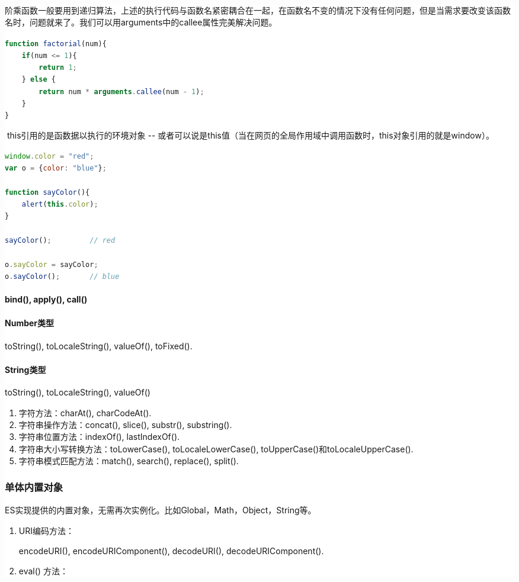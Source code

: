 ​		阶乘函数一般要用到递归算法，上述的执行代码与函数名紧密耦合在一起，在函数名不变的情况下没有任何问题，但是当需求要改变该函数名时，问题就来了。我们可以用arguments中的callee属性完美解决问题。

```javascript
function factorial(num){
	if(num <= 1){
		return 1;
	} else {
		return num * arguments.callee(num - 1);
	}
}
```

​		this引用的是函数据以执行的环境对象 -- 或者可以说是this值（当在网页的全局作用域中调用函数时，this对象引用的就是window）。

```javascript
window.color = "red";
var o = {color: "blue"};

function sayColor(){
	alert(this.color);
}

sayColor();			// red

o.sayColor = sayColor;
o.sayColor();		// blue
```

#### bind(), apply(), call()



#### Number类型

toString(), toLocaleString(), valueOf(), toFixed().



#### String类型

toString(), toLocaleString(), valueOf()

1. 字符方法：charAt(), charCodeAt().
2. 字符串操作方法：concat(), slice(), substr(), substring().
3. 字符串位置方法：indexOf(), lastIndexOf().
4. 字符串大小写转换方法：toLowerCase(), toLocaleLowerCase(), toUpperCase()和toLocaleUpperCase().
5. 字符串模式匹配方法：match(), search(), replace(), split().

### 单体内置对象

​		ES实现提供的内置对象，无需再次实例化。比如Global，Math，Object，String等。

1. URI编码方法：

   encodeURI(), encodeURIComponent(), decodeURI(), decodeURIComponent().

2. eval() 方法：
